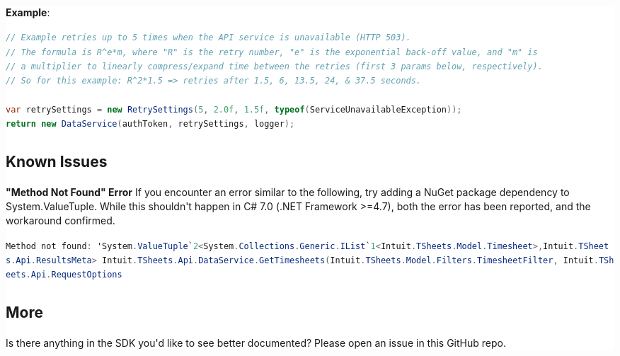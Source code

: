 **Example**:
```cs
// Example retries up to 5 times when the API service is unavailable (HTTP 503).
// The formula is R^e*m, where "R" is the retry number, "e" is the exponential back-off value, and "m" is
// a multiplier to linearly compress/expand time between the retries (first 3 params below, respectively).
// So for this example: R^2*1.5 => retries after 1.5, 6, 13.5, 24, & 37.5 seconds.

var retrySettings = new RetrySettings(5, 2.0f, 1.5f, typeof(ServiceUnavailableException));
return new DataService(authToken, retrySettings, logger);
```

## Known Issues

**"Method Not Found" Error**
If you encounter an error similar to the following, try adding a NuGet package dependency to System.ValueTuple.  While this shouldn't happen in C# 7.0 (.NET Framework >=4.7), both the error has been reported, and the workaround confirmed.
```cs
Method not found: 'System.ValueTuple`2<System.Collections.Generic.IList`1<Intuit.TSheets.Model.Timesheet>,Intuit.TSheets.Api.ResultsMeta> Intuit.TSheets.Api.DataService.GetTimesheets(Intuit.TSheets.Model.Filters.TimesheetFilter, Intuit.TSheets.Api.RequestOptions
```

## More
Is there anything in the SDK you'd like to see better documented?  Please open an issue in this GitHub repo.
